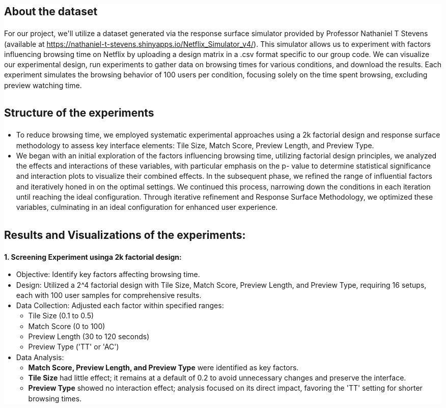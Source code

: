 
## About the dataset 
For our project, we'll utilize a dataset generated via the response surface simulator provided by Professor Nathaniel T Stevens (available at https://nathaniel-t-stevens.shinyapps.io/Netflix_Simulator_v4/). This simulator allows us to experiment with factors influencing browsing time on Netflix by uploading a design matrix in a .csv format specific to our group code. We can visualize our experimental design, run experiments to gather data on browsing times for various conditions, and download the results. Each experiment simulates the browsing behavior of 100 users per condition, focusing solely on the time spent browsing, excluding preview watching time.

## Structure of the experiments
- To reduce browsing time, we employed systematic experimental approaches using a 2k factorial design and response surface methodology to assess key interface elements: Tile Size, Match Score, Preview Length, and Preview Type.
- We began with an initial exploration of the factors influencing browsing time, utilizing factorial design principles, we analyzed the effects and interactions of these variables, with particular emphasis on the p- value to determine statistical significance and interaction plots to visualize their combined effects. In the subsequent phase, we refined the range of influential factors and iteratively honed in on the optimal settings. We continued this process, narrowing down the conditions in each iteration until reaching the ideal configuration. Through iterative refinement and Response Surface Methodology, we optimized these variables, culminating in an ideal configuration for enhanced user experience.

## Results and Visualizations of the experiments:
**1. Screening Experiment usinga 2k factorial design:** 
- Objective: Identify key factors affecting browsing time.
- Design: Utilized a 2^4 factorial design with Tile Size, Match Score, Preview Length, and Preview Type, requiring 16 setups, each with 100 user samples for comprehensive results.
- Data Collection: Adjusted each factor within specified ranges:
  - Tile Size (0.1 to 0.5)
  - Match Score (0 to 100)
  - Preview Length (30 to 120 seconds)
  - Preview Type ('TT' or 'AC')
- Data Analysis:
  - **Match Score, Preview Length, and Preview Type** were identified as key factors.
  - **Tile Size** had little effect; it remains at a default of 0.2 to avoid unnecessary changes and preserve the interface.
  - **Preview Type** showed no interaction effect; analysis focused on its direct impact, favoring the 'TT' setting for shorter browsing times.
 <div align="center">